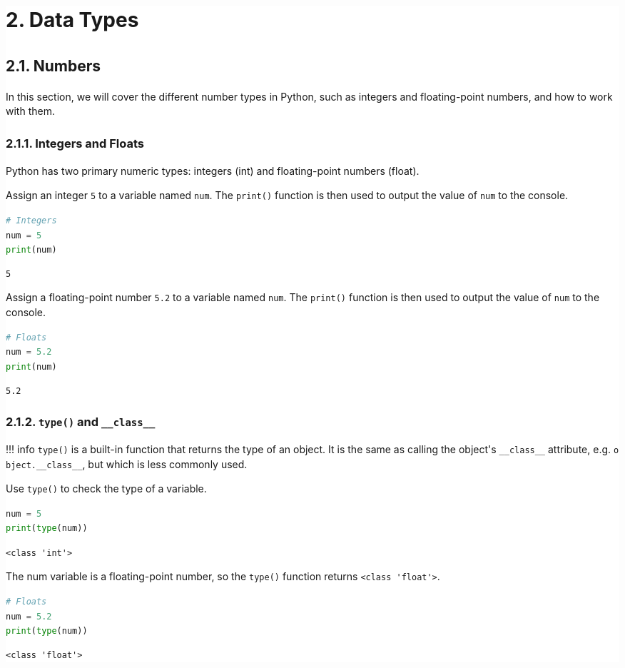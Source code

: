 # 2. Data Types

## 2.1. Numbers

In this section, we will cover the different number types in Python, such as integers and floating-point numbers, and how to work with them.


### 2.1.1. Integers and Floats


Python has two primary numeric types: integers (int) and floating-point numbers (float). 

Assign an integer `5` to a variable named `num`. The `print()` function is then used to output the value of `num` to the console. 
```python title="Input"
# Integers
num = 5
print(num)
```
```title="Output" 
5
```

Assign a floating-point number `5.2` to a variable named `num`. The `print()` function is then used to output the value of `num` to the console.
```python title="Input"
# Floats
num = 5.2
print(num)
```
```title="Output"
5.2
```

### 2.1.2. `type()` and `__class__`

!!! info 
    `type()` is a built-in function that returns the type of an object. It is the same as calling the object's `__class__` attribute, e.g. `object.__class__`, but which is less commonly used.

Use `type()` to check the type of a variable.
```python title="Input"
num = 5
print(type(num))
```
```title="Output"
<class 'int'>
```

The num variable is a floating-point number, so the `type()` function returns `<class 'float'>`.

```python title="Input"
# Floats
num = 5.2
print(type(num))
```
```title="Output"
<class 'float'>
```
